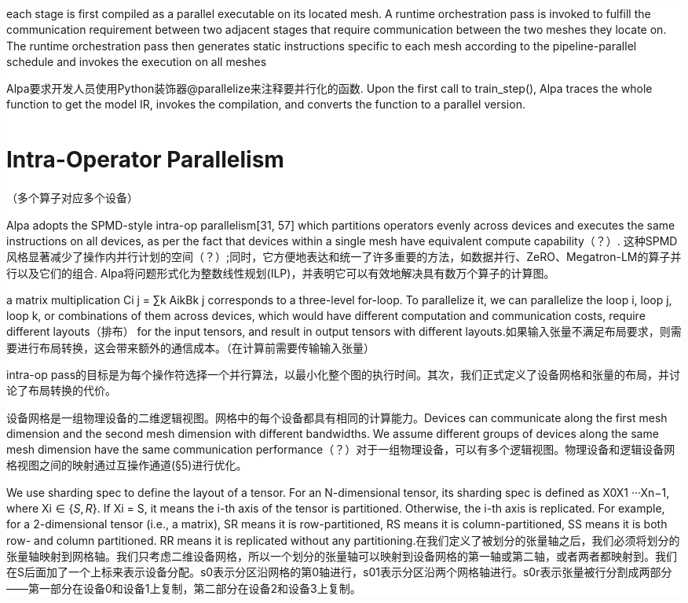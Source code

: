 each stage is first compiled as a parallel executable on its located mesh. A runtime orchestration pass is invoked to fulfill the communication requirement between two adjacent stages that require communication between the two meshes they locate on. The runtime orchestration pass then generates static instructions specific to each mesh according to the pipeline-parallel schedule and invokes the execution on all meshes

Alpa要求开发人员使用Python装饰器@parallelize来注释要并行化的函数. Upon the first call to train_step(), Alpa traces the whole function to get the model IR, invokes the compilation, and converts the function to a parallel version.

# Intra-Operator Parallelism

（多个算子对应多个设备）

Alpa adopts the SPMD-style intra-op parallelism[31, 57] which partitions operators evenly across devices and executes the same instructions on all devices, as per the fact that devices within a single mesh have equivalent compute capability（？）. 这种SPMD风格显著减少了操作内并行计划的空间（？）;同时，它方便地表达和统一了许多重要的方法，如数据并行、ZeRO、Megatron-LM的算子并行以及它们的组合. Alpa将问题形式化为整数线性规划(ILP)，并表明它可以有效地解决具有数万个算子的计算图。

a matrix multiplication Ci j = ∑k AikBk j corresponds to a three-level for-loop. To parallelize it, we can parallelize the loop i, loop j, loop k, or combinations of them across devices, which would have different computation and communication costs, require different layouts（排布） for the input tensors, and result in output tensors with different layouts.如果输入张量不满足布局要求，则需要进行布局转换，这会带来额外的通信成本。（在计算前需要传输输入张量）

intra-op pass的目标是为每个操作符选择一个并行算法，以最小化整个图的执行时间。其次，我们正式定义了设备网格和张量的布局，并讨论了布局转换的代价。

设备网格是一组物理设备的二维逻辑视图。网格中的每个设备都具有相同的计算能力。Devices can communicate along the first mesh dimension and the second mesh dimension with different bandwidths. We assume different groups of devices along the same mesh dimension have the same communication performance（？）对于一组物理设备，可以有多个逻辑视图。物理设备和逻辑设备网格视图之间的映射通过互操作通道(§5)进行优化。

We use sharding spec to define the layout of a tensor. For an N-dimensional tensor, its sharding spec is defined as X0X1 ···Xn−1, where Xi$\in \{S,R\}$. If Xi = S, it means the i-th axis of the tensor is partitioned. Otherwise, the
i-th axis is replicated. For example, for a 2-dimensional tensor (i.e., a matrix), SR means it is row-partitioned, RS means it is column-partitioned, SS means it is both row- and column partitioned. RR means it is replicated without any partitioning.在我们定义了被划分的张量轴之后，我们必须将划分的张量轴映射到网格轴。我们只考虑二维设备网格，所以一个划分的张量轴可以映射到设备网格的第一轴或第二轴，或者两者都映射到。我们在S后面加了一个上标来表示设备分配。s0表示分区沿网格的第0轴进行，s01表示分区沿两个网格轴进行。s0r表示张量被行分割成两部分——第一部分在设备0和设备1上复制，第二部分在设备2和设备3上复制。
